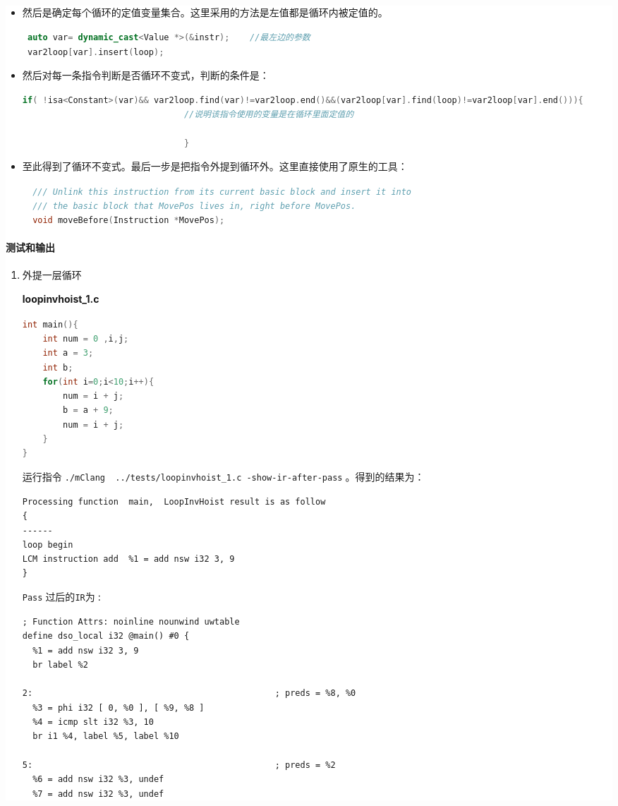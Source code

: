 + 然后是确定每个循环的定值变量集合。这里采用的方法是左值都是循环内被定值的。

  ```c++
   auto var= dynamic_cast<Value *>(&instr);    //最左边的参数
   var2loop[var].insert(loop); 
  ```

+ 然后对每一条指令判断是否循环不变式，判断的条件是：

  ```c++
  if( !isa<Constant>(var)&& var2loop.find(var)!=var2loop.end()&&(var2loop[var].find(loop)!=var2loop[var].end())){
                                  //说明该指令使用的变量是在循环里面定值的
                               
                                  }
  ```

+ 至此得到了循环不变式。最后一步是把指令外提到循环外。这里直接使用了原生的工具：

  ```c++
    /// Unlink this instruction from its current basic block and insert it into
    /// the basic block that MovePos lives in, right before MovePos.
    void moveBefore(Instruction *MovePos);
  ```

#### 测试和输出

1. 外提一层循环

   **loopinvhoist_1.c**

   ```c
   int main(){
       int num = 0 ,i,j;
       int a = 3;
       int b;
       for(int i=0;i<10;i++){     
           num = i + j;
           b = a + 9;
           num = i + j;
       }
   } 
   ```

   运行指令 `./mClang  ../tests/loopinvhoist_1.c -show-ir-after-pass` 。得到的结果为：

   ```CQL
   Processing function  main,  LoopInvHoist result is as follow 
   {
   ------
   loop begin
   LCM instruction add  %1 = add nsw i32 3, 9
   }
   ```

   `Pass` 过后的`IR`为 :

   ```CQL
   ; Function Attrs: noinline nounwind uwtable
   define dso_local i32 @main() #0 {
     %1 = add nsw i32 3, 9
     br label %2
   
   2:                                                ; preds = %8, %0
     %3 = phi i32 [ 0, %0 ], [ %9, %8 ]
     %4 = icmp slt i32 %3, 10
     br i1 %4, label %5, label %10
   
   5:                                                ; preds = %2
     %6 = add nsw i32 %3, undef
     %7 = add nsw i32 %3, undef
   ```